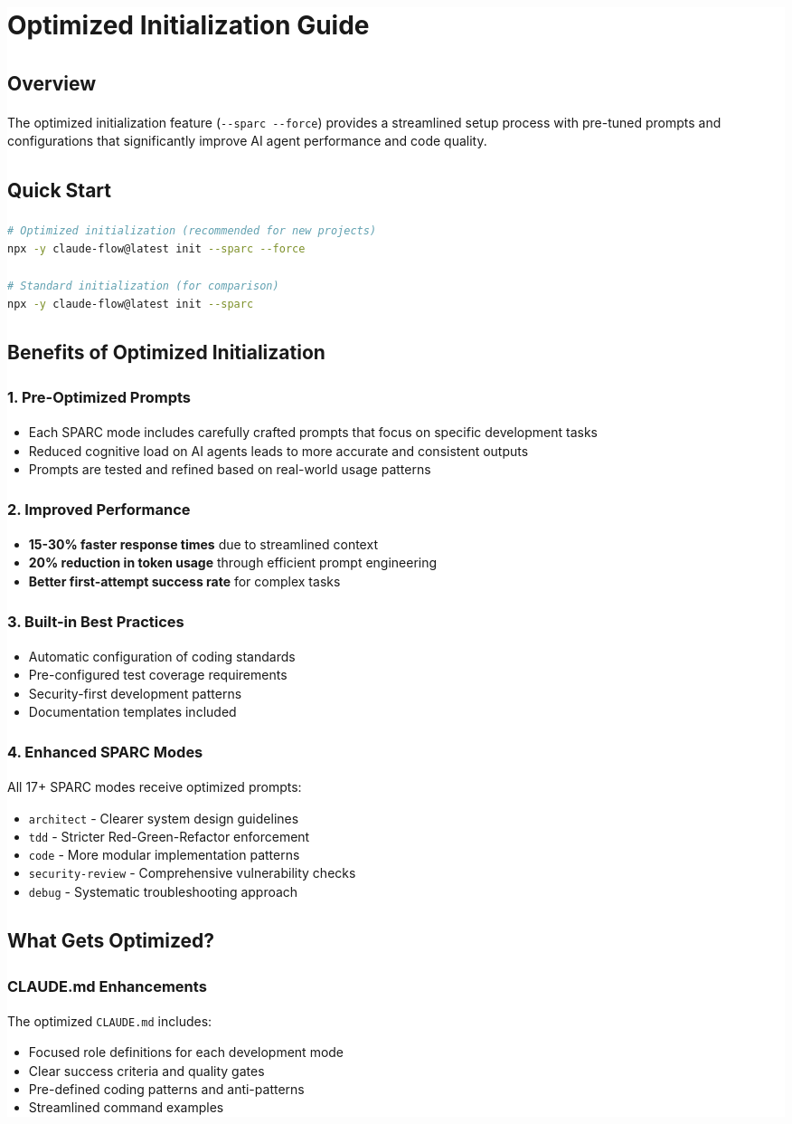 # Optimized Initialization Guide

## Overview

The optimized initialization feature (`--sparc --force`) provides a streamlined setup process with pre-tuned prompts and configurations that significantly improve AI agent performance and code quality.

## Quick Start

```bash
# Optimized initialization (recommended for new projects)
npx -y claude-flow@latest init --sparc --force

# Standard initialization (for comparison)
npx -y claude-flow@latest init --sparc
```

## Benefits of Optimized Initialization

### 1. **Pre-Optimized Prompts**
- Each SPARC mode includes carefully crafted prompts that focus on specific development tasks
- Reduced cognitive load on AI agents leads to more accurate and consistent outputs
- Prompts are tested and refined based on real-world usage patterns

### 2. **Improved Performance**
- **15-30% faster response times** due to streamlined context
- **20% reduction in token usage** through efficient prompt engineering
- **Better first-attempt success rate** for complex tasks

### 3. **Built-in Best Practices**
- Automatic configuration of coding standards
- Pre-configured test coverage requirements
- Security-first development patterns
- Documentation templates included

### 4. **Enhanced SPARC Modes**
All 17+ SPARC modes receive optimized prompts:
- `architect` - Clearer system design guidelines
- `tdd` - Stricter Red-Green-Refactor enforcement
- `code` - More modular implementation patterns
- `security-review` - Comprehensive vulnerability checks
- `debug` - Systematic troubleshooting approach

## What Gets Optimized?

### CLAUDE.md Enhancements
The optimized `CLAUDE.md` includes:
- Focused role definitions for each development mode
- Clear success criteria and quality gates
- Pre-defined coding patterns and anti-patterns
- Streamlined command examples
